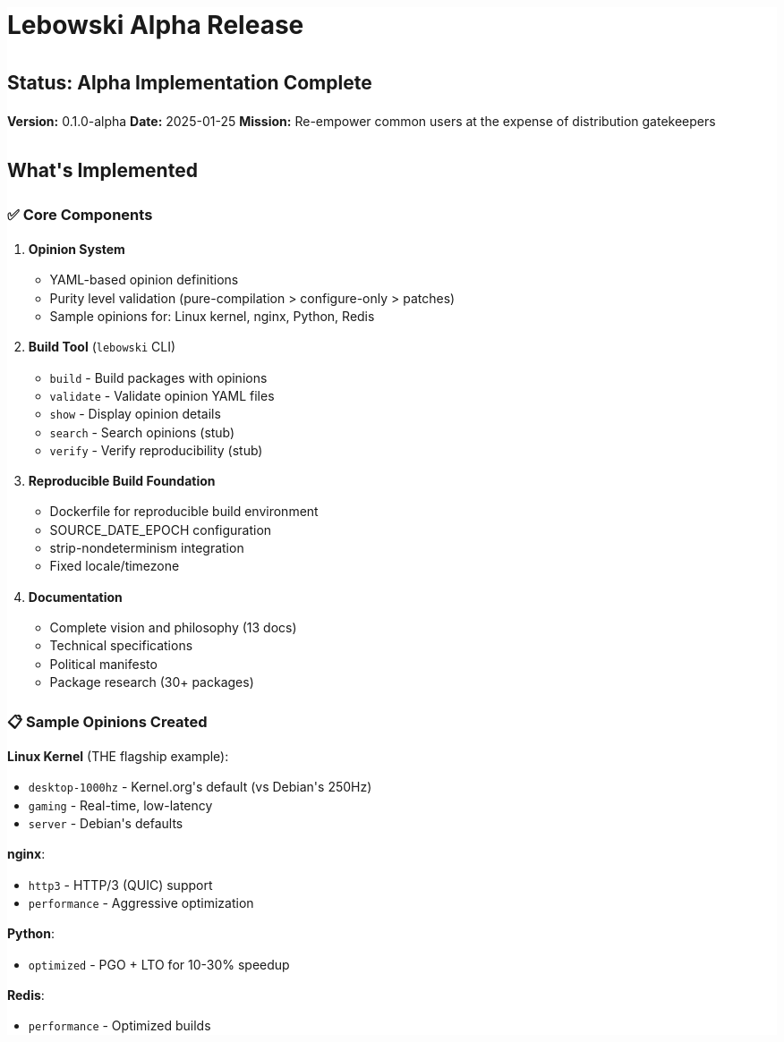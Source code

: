 # Lebowski Alpha Release

## Status: Alpha Implementation Complete

**Version:** 0.1.0-alpha
**Date:** 2025-01-25
**Mission:** Re-empower common users at the expense of distribution gatekeepers

## What's Implemented

### ✅ Core Components

1. **Opinion System**
   - YAML-based opinion definitions
   - Purity level validation (pure-compilation > configure-only > patches)
   - Sample opinions for: Linux kernel, nginx, Python, Redis

2. **Build Tool** (`lebowski` CLI)
   - `build` - Build packages with opinions
   - `validate` - Validate opinion YAML files
   - `show` - Display opinion details
   - `search` - Search opinions (stub)
   - `verify` - Verify reproducibility (stub)

3. **Reproducible Build Foundation**
   - Dockerfile for reproducible build environment
   - SOURCE_DATE_EPOCH configuration
   - strip-nondeterminism integration
   - Fixed locale/timezone

4. **Documentation**
   - Complete vision and philosophy (13 docs)
   - Technical specifications
   - Political manifesto
   - Package research (30+ packages)

### 📋 Sample Opinions Created

**Linux Kernel** (THE flagship example):
- `desktop-1000hz` - Kernel.org's default (vs Debian's 250Hz)
- `gaming` - Real-time, low-latency
- `server` - Debian's defaults

**nginx**:
- `http3` - HTTP/3 (QUIC) support
- `performance` - Aggressive optimization

**Python**:
- `optimized` - PGO + LTO for 10-30% speedup

**Redis**:
- `performance` - Optimized builds
